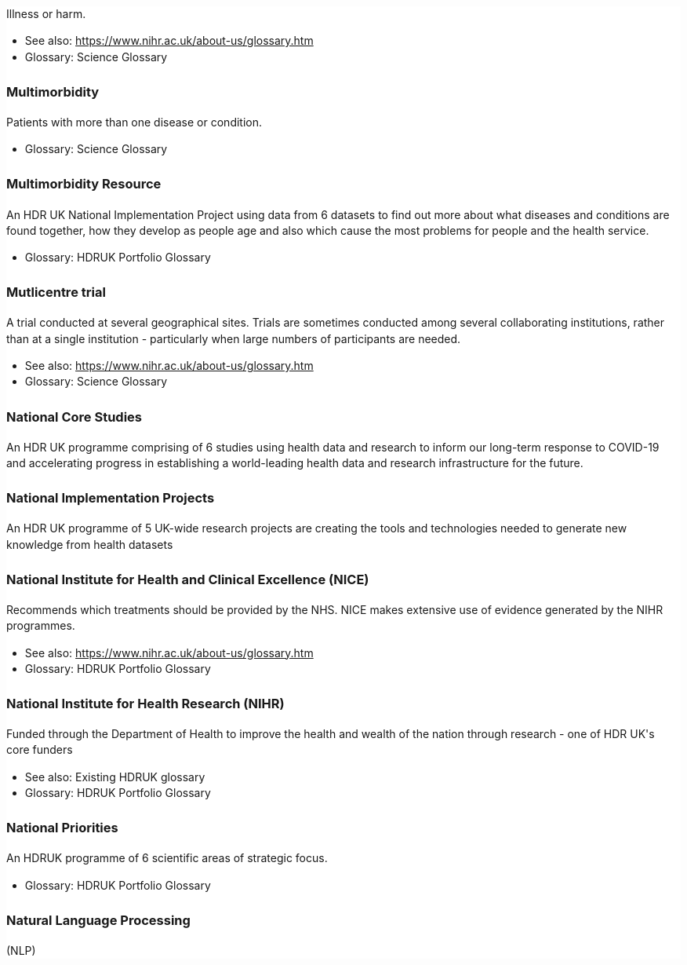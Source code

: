 Illness or harm.
- See also: https://www.nihr.ac.uk/about-us/glossary.htm
- Glossary: Science Glossary
### Multimorbidity

Patients with more than one disease or condition.
- Glossary: Science Glossary
### Multimorbidity Resource

An HDR UK National Implementation Project using data from 6 datasets to find out more about what diseases and conditions are found together, how they develop as people age and also which cause the most problems for people and the health service. 
- Glossary: HDRUK Portfolio Glossary
### Mutlicentre trial

A trial conducted at several geographical sites. Trials are sometimes conducted among several collaborating institutions, rather than at a single institution - particularly when large numbers of participants are needed.
- See also: https://www.nihr.ac.uk/about-us/glossary.htm
- Glossary: Science Glossary
### National Core Studies

An HDR UK programme comprising of 6 studies using health data and research to inform our long-term response to COVID-19 and accelerating progress in establishing a world-leading health data and research infrastructure for the future.
### National Implementation Projects

An HDR UK programme of 5 UK-wide research projects are creating the tools and technologies needed to generate new knowledge from health datasets
### National Institute for Health and Clinical Excellence  (NICE)

Recommends which treatments should be provided by the NHS. NICE makes extensive use of evidence generated by the NIHR programmes.
- See also: https://www.nihr.ac.uk/about-us/glossary.htm
- Glossary: HDRUK Portfolio Glossary
### National Institute for Health Research (NIHR)

Funded through the Department of Health to improve the health and wealth of the nation through research - one of HDR UK's core funders

- See also: Existing HDRUK glossary
- Glossary: HDRUK Portfolio Glossary
### National Priorities

An HDRUK programme of 6 scientific areas of strategic focus.
- Glossary: HDRUK Portfolio Glossary
### Natural Language Processing
 (NLP)
